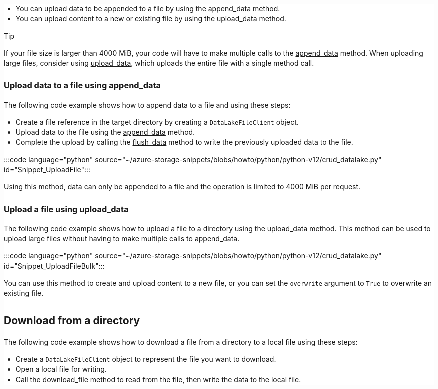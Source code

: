 - You can upload data to be appended to a file by using the [append_data](/python/api/azure-storage-file-datalake/azure.storage.filedatalake.datalakefileclient#azure-storage-filedatalake-datalakefileclient-append-data) method.
- You can upload content to a new or existing file by using the [upload_data](/python/api/azure-storage-file-datalake/azure.storage.filedatalake.datalakefileclient#azure-storage-filedatalake-datalakefileclient-upload-data) method.

> [!TIP]
> If your file size is larger than 4000 MiB, your code will have to make multiple calls to the [append_data](/python/api/azure-storage-file-datalake/azure.storage.filedatalake.datalakefileclient#azure-storage-filedatalake-datalakefileclient-append-data) method. When uploading large files, consider using [upload_data](/python/api/azure-storage-file-datalake/azure.storage.filedatalake.datalakefileclient#azure-storage-filedatalake-datalakefileclient-upload-data), which uploads the entire file with a single method call.

### Upload data to a file using append_data

The following code example shows how to append data to a file and using these steps:

- Create a file reference in the target directory by creating a `DataLakeFileClient` object.
- Upload data to the file using the [append_data](/python/api/azure-storage-file-datalake/azure.storage.filedatalake.datalakefileclient#azure-storage-filedatalake-datalakefileclient-append-data) method.
- Complete the upload by calling the [flush_data](/python/api/azure-storage-file-datalake/azure.storage.filedatalake.datalakefileclient#azure-storage-filedatalake-datalakefileclient-flush-data) method to write the previously uploaded data to the file.

:::code language="python" source="~/azure-storage-snippets/blobs/howto/python/python-v12/crud_datalake.py" id="Snippet_UploadFile":::

Using this method, data can only be appended to a file and the operation is limited to 4000 MiB per request.

### Upload a file using upload_data

The following code example shows how to upload a file to a directory using the [upload_data](/python/api/azure-storage-file-datalake/azure.storage.filedatalake.datalakefileclient#azure-storage-filedatalake-datalakefileclient-upload-data) method. This method can be used to upload large files without having to make multiple calls to [append_data](/python/api/azure-storage-file-datalake/azure.storage.filedatalake.datalakefileclient#azure-storage-filedatalake-datalakefileclient-append-data).

:::code language="python" source="~/azure-storage-snippets/blobs/howto/python/python-v12/crud_datalake.py" id="Snippet_UploadFileBulk":::

You can use this method to create and upload content to a new file, or you can set the `overwrite` argument to `True` to overwrite an existing file.

## Download from a directory

The following code example shows how to download a file from a directory to a local file using these steps:

- Create a `DataLakeFileClient` object to represent the file you want to download.
- Open a local file for writing. 
- Call the [download_file](/python/api/azure-storage-file-datalake/azure.storage.filedatalake.datalakefileclient#azure-storage-filedatalake-datalakefileclient-download-file) method to read from the file, then write the data to the local file.

